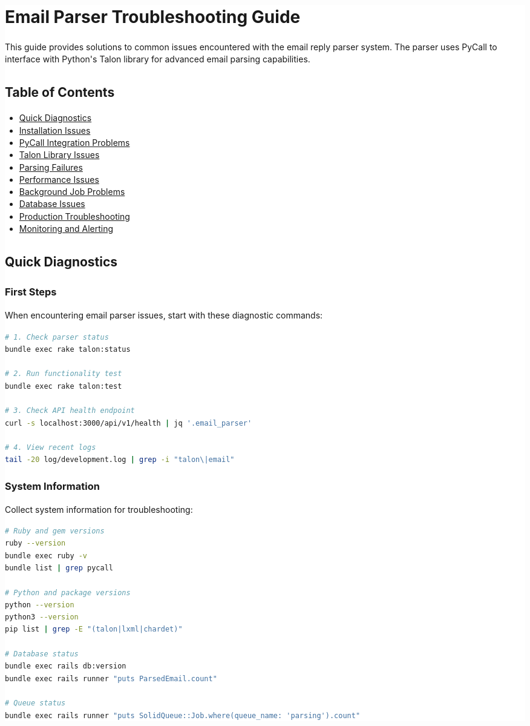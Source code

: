 # Email Parser Troubleshooting Guide

This guide provides solutions to common issues encountered with the email reply parser system. The parser uses PyCall to interface with Python's Talon library for advanced email parsing capabilities.

## Table of Contents

- [Quick Diagnostics](#quick-diagnostics)
- [Installation Issues](#installation-issues)
- [PyCall Integration Problems](#pycall-integration-problems)
- [Talon Library Issues](#talon-library-issues)
- [Parsing Failures](#parsing-failures)
- [Performance Issues](#performance-issues)
- [Background Job Problems](#background-job-problems)
- [Database Issues](#database-issues)
- [Production Troubleshooting](#production-troubleshooting)
- [Monitoring and Alerting](#monitoring-and-alerting)

## Quick Diagnostics

### First Steps

When encountering email parser issues, start with these diagnostic commands:

```bash
# 1. Check parser status
bundle exec rake talon:status

# 2. Run functionality test
bundle exec rake talon:test

# 3. Check API health endpoint
curl -s localhost:3000/api/v1/health | jq '.email_parser'

# 4. View recent logs
tail -20 log/development.log | grep -i "talon\|email"
```

### System Information

Collect system information for troubleshooting:

```bash
# Ruby and gem versions
ruby --version
bundle exec ruby -v
bundle list | grep pycall

# Python and package versions  
python --version
python3 --version
pip list | grep -E "(talon|lxml|chardet)"

# Database status
bundle exec rails db:version
bundle exec rails runner "puts ParsedEmail.count"

# Queue status
bundle exec rails runner "puts SolidQueue::Job.where(queue_name: 'parsing').count"
```

